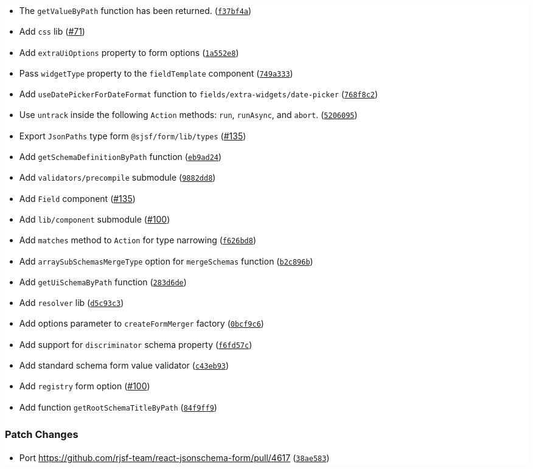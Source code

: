 - The `getValueByPath` function has been returned. ([`f37bf4a`](https://github.com/x0k/svelte-jsonschema-form/commit/f37bf4a9e49eec84bb64b8471ff8f34bc056fdd8))

- Add `css` lib ([#71](https://github.com/x0k/svelte-jsonschema-form/pull/71))

- Add `extraUiOptions` property to form options ([`1a552e8`](https://github.com/x0k/svelte-jsonschema-form/commit/1a552e8f43c65a3af595f313739200ca97c69e97))

- Pass `widgetType` property to the `fieldTemplate` component ([`749a333`](https://github.com/x0k/svelte-jsonschema-form/commit/749a3333969401b8758f28672585f1ba7a140984))

- Add `useDatePickerForDateFormat` function to `fields/extra-widgets/date-picker` ([`768f8c2`](https://github.com/x0k/svelte-jsonschema-form/commit/768f8c206e475dc6acdeaf8a4db7fa8c4ce4d965))

- Use `untrack` inside the following `Action` methods: `run`, `runAsync`, and `abort`. ([`5206095`](https://github.com/x0k/svelte-jsonschema-form/commit/5206095ce57d9d69b38fc622ac50b72f9bbb5870))

- Export `JsonPaths` type form `@sjsf/form/lib/types` ([#135](https://github.com/x0k/svelte-jsonschema-form/pull/135))

- Add `getSchemaDefinitionByPath` function ([`eb9ad24`](https://github.com/x0k/svelte-jsonschema-form/commit/eb9ad249cec7ff3eb678203948b7e430771af958))

- Add `validators/precompile` submodule ([`9882dd8`](https://github.com/x0k/svelte-jsonschema-form/commit/9882dd8b84a19be80d47786708379fedcda2db31))

- Add `Field` component ([#135](https://github.com/x0k/svelte-jsonschema-form/pull/135))

- Add `lib/component` submodule ([#100](https://github.com/x0k/svelte-jsonschema-form/pull/100))

- Add `matches` method to `Action` for type narrowing ([`f626bd8`](https://github.com/x0k/svelte-jsonschema-form/commit/f626bd8d42000b85d9a170890fadbb1c28ed9009))

- Add `arraySubSchemasMergeType` option for `mergeSchemas` function ([`b2c896b`](https://github.com/x0k/svelte-jsonschema-form/commit/b2c896b2058b56a4f4ee5794f490f6298a375f94))

- Add `getUiSchemaByPath` function ([`283d6de`](https://github.com/x0k/svelte-jsonschema-form/commit/283d6de26b63bbf65ec5d2c2e3c73e42ac43b898))

- Add `resolver` lib ([`d5c93c3`](https://github.com/x0k/svelte-jsonschema-form/commit/d5c93c32811cfb466a8b8c6849b3d215c403330b))

- Add options parameter to `createFormMerger` factory ([`0bcf9c6`](https://github.com/x0k/svelte-jsonschema-form/commit/0bcf9c674d9817f4665ef737284ac6e5514055f7))

- Add support for `discriminator` schema property ([`f6fd57c`](https://github.com/x0k/svelte-jsonschema-form/commit/f6fd57c724450da74b26fc63cdb5fdb510203613))

- Add standard schema form value validator ([`c43eb93`](https://github.com/x0k/svelte-jsonschema-form/commit/c43eb932cbb82b4ba802cd1aff4a35ae2a5f0c88))

- Add `registry` form option ([#100](https://github.com/x0k/svelte-jsonschema-form/pull/100))

- Add function `getRootSchemaTitleByPath` ([`84f9ff9`](https://github.com/x0k/svelte-jsonschema-form/commit/84f9ff9cc15bd252da3967e9dcc1755ffa024e06))

### Patch Changes

- Port https://github.com/rjsf-team/react-jsonschema-form/pull/4617 ([`38ae583`](https://github.com/x0k/svelte-jsonschema-form/commit/38ae58337d6b240a4fda87d4428bd979a952baf7))
